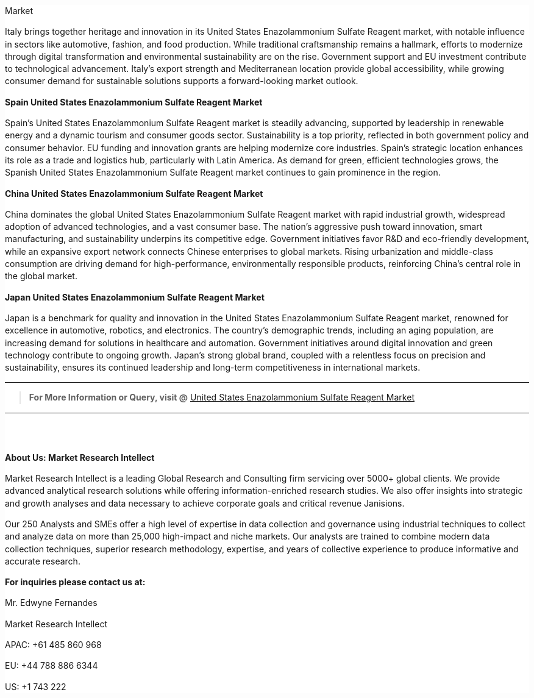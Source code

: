 Market</strong></p><p class="" data-start="3840" data-end="4422">Italy brings together heritage and innovation in its United States Enazolammonium Sulfate Reagent market, with notable influence in sectors like automotive, fashion, and food production. While traditional craftsmanship remains a hallmark, efforts to modernize through digital transformation and environmental sustainability are on the rise. Government support and EU investment contribute to technological advancement. Italy&rsquo;s export strength and Mediterranean location provide global accessibility, while growing consumer demand for sustainable solutions supports a forward-looking market outlook.</p><p class="" data-start="4424" data-end="4975"><strong data-start="4424" data-end="4445">Spain United States Enazolammonium Sulfate Reagent Market</strong></p><p class="" data-start="4424" data-end="4975">Spain&rsquo;s United States Enazolammonium Sulfate Reagent market is steadily advancing, supported by leadership in renewable energy and a dynamic tourism and consumer goods sector. Sustainability is a top priority, reflected in both government policy and consumer behavior. EU funding and innovation grants are helping modernize core industries. Spain&rsquo;s strategic location enhances its role as a trade and logistics hub, particularly with Latin America. As demand for green, efficient technologies grows, the Spanish United States Enazolammonium Sulfate Reagent market continues to gain prominence in the region.</p><p class="" data-start="4977" data-end="5589"><strong data-start="4977" data-end="4998">China United States Enazolammonium Sulfate Reagent Market</strong></p><p class="" data-start="4977" data-end="5589">China dominates the global United States Enazolammonium Sulfate Reagent market with rapid industrial growth, widespread adoption of advanced technologies, and a vast consumer base. The nation&rsquo;s aggressive push toward innovation, smart manufacturing, and sustainability underpins its competitive edge. Government initiatives favor R&amp;D and eco-friendly development, while an expansive export network connects Chinese enterprises to global markets. Rising urbanization and middle-class consumption are driving demand for high-performance, environmentally responsible products, reinforcing China&rsquo;s central role in the global market.</p><p class="" data-start="5591" data-end="6162"><strong data-start="5591" data-end="5612">Japan United States Enazolammonium Sulfate Reagent Market</strong></p><p class="" data-start="5591" data-end="6162">Japan is a benchmark for quality and innovation in the United States Enazolammonium Sulfate Reagent market, renowned for excellence in automotive, robotics, and electronics. The country&rsquo;s demographic trends, including an aging population, are increasing demand for solutions in healthcare and automation. Government initiatives around digital innovation and green technology contribute to ongoing growth. Japan&rsquo;s strong global brand, coupled with a relentless focus on precision and sustainability, ensures its continued leadership and long-term competitiveness in international markets.</p><hr /><blockquote><p><span class="font-[700]"><strong>For More Information or Query, visit&nbsp;@</strong>&nbsp;</span><span class="font-[700]"><a href="https://www.marketresearchintellect.com/product/global-enazolammonium-sulfate-reagent-market/?utm_source=Linkedin&utm_medium=019" target="_blank" data-tracking-control-name="article-ssr-frontend-pulse_little-text-block" data-tracking-will-navigate="" data-test-link="">United States Enazolammonium Sulfate Reagent Market</a></span></p></blockquote><hr /><h3>&nbsp;</h3><p><strong><span class="font-[700]">About Us: Market Research Intellect</span></strong></p><p><span class="">Market Research Intellect is a leading Global Research and Consulting firm servicing over 5000+ global clients. We provide advanced analytical research solutions while offering information-enriched research studies.&nbsp;</span>We also offer insights into strategic and growth analyses and data necessary to achieve corporate goals and critical revenue Janisions.</p><p><span class="">Our 250 Analysts and SMEs offer a high level of expertise in data collection and governance using industrial techniques to collect and analyze data on more than 25,000 high-impact and niche markets. Our analysts are trained to combine modern data collection techniques, superior research methodology, expertise, and years of collective experience to produce informative and accurate research.</span></p><p><strong>For inquiries please contact us at:</strong></p><p>Mr. Edwyne Fernandes</p><p>Market Research Intellect</p><p>APAC: +61 485 860 968</p><p>EU: +44 788 886 6344</p><p>US: +1 743 222